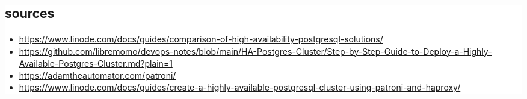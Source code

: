 
## sources

- https://www.linode.com/docs/guides/comparison-of-high-availability-postgresql-solutions/
- https://github.com/libremomo/devops-notes/blob/main/HA-Postgres-Cluster/Step-by-Step-Guide-to-Deploy-a-Highly-Available-Postgres-Cluster.md?plain=1
- https://adamtheautomator.com/patroni/
- https://www.linode.com/docs/guides/create-a-highly-available-postgresql-cluster-using-patroni-and-haproxy/
